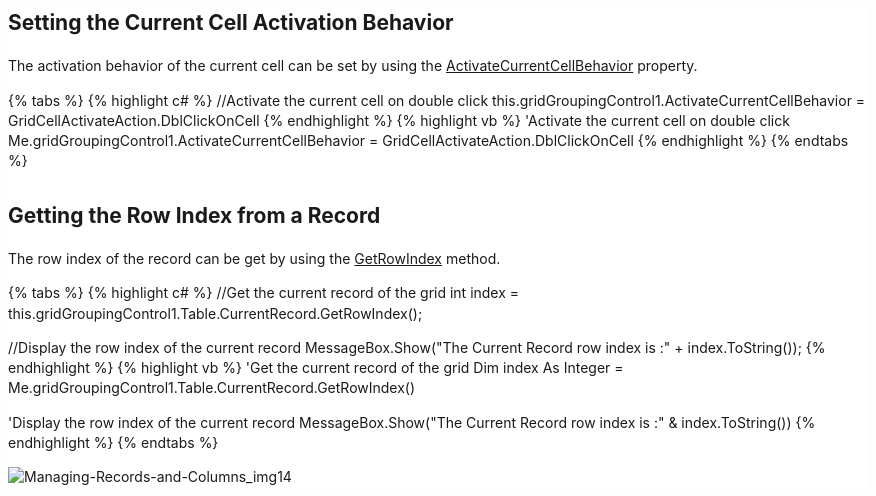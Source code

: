 ## Setting the Current Cell Activation Behavior 
The activation behavior of the current cell can be set by using the [ActivateCurrentCellBehavior](https://help.syncfusion.com/cr/windowsforms/Syncfusion.Windows.Forms.Grid.Grouping.GridGroupingControl.html#Syncfusion_Windows_Forms_Grid_Grouping_GridGroupingControl_ActivateCurrentCellBehavior) property.

{% tabs %}
{% highlight c# %}
//Activate the current cell on double click 
this.gridGroupingControl1.ActivateCurrentCellBehavior = GridCellActivateAction.DblClickOnCell
{% endhighlight %}
{% highlight vb %}
'Activate the current cell on double click 
Me.gridGroupingControl1.ActivateCurrentCellBehavior = GridCellActivateAction.DblClickOnCell
{% endhighlight %}
{% endtabs %}

## Getting the Row Index from a Record
The row index of the record can be get by using the [GetRowIndex](https://help.syncfusion.com/cr/windowsforms/Syncfusion.Windows.Forms.Grid.Grouping.GridRecord.html) method.

{% tabs %}
{% highlight c# %}
//Get the current record of the grid
int index = this.gridGroupingControl1.Table.CurrentRecord.GetRowIndex();

//Display the row index of the current record
MessageBox.Show("The Current Record row index is :" + index.ToString());
{% endhighlight %}
{% highlight vb %}
'Get the current record of the grid
Dim index As Integer = Me.gridGroupingControl1.Table.CurrentRecord.GetRowIndex()

'Display the row index of the current record
MessageBox.Show("The Current Record row index is :" & index.ToString())
{% endhighlight %}
{% endtabs %}

![Managing-Records-and-Columns_img14](Managing-Records-and-Columns_images/Managing-Records-and-Columns_img14.jpeg)

